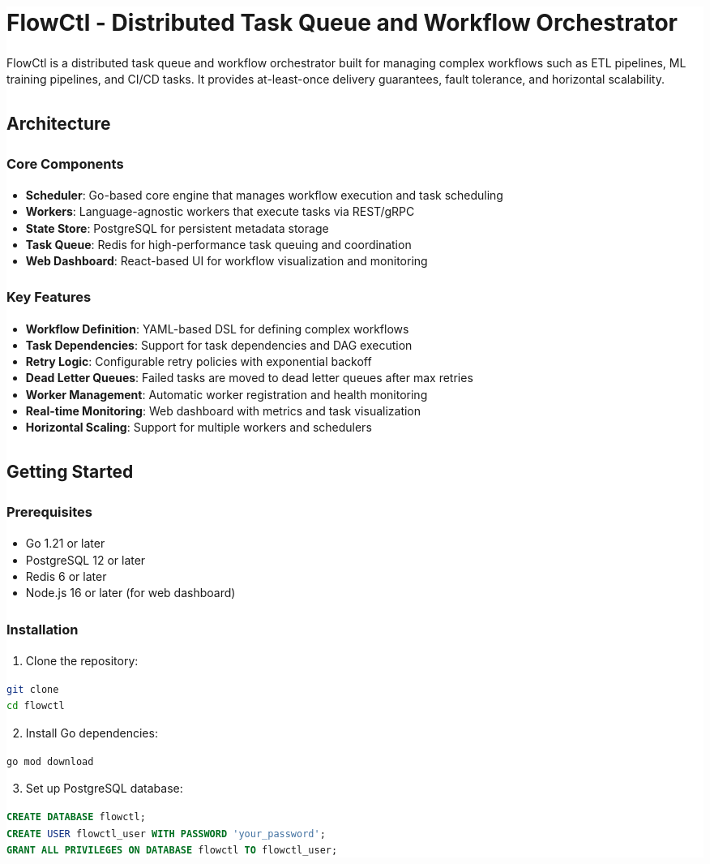 # FlowCtl - Distributed Task Queue and Workflow Orchestrator

FlowCtl is a distributed task queue and workflow orchestrator built for managing complex workflows such as ETL pipelines, ML training pipelines, and CI/CD tasks. It provides at-least-once delivery guarantees, fault tolerance, and horizontal scalability.

## Architecture

### Core Components

- **Scheduler**: Go-based core engine that manages workflow execution and task scheduling
- **Workers**: Language-agnostic workers that execute tasks via REST/gRPC
- **State Store**: PostgreSQL for persistent metadata storage
- **Task Queue**: Redis for high-performance task queuing and coordination
- **Web Dashboard**: React-based UI for workflow visualization and monitoring

### Key Features

- **Workflow Definition**: YAML-based DSL for defining complex workflows
- **Task Dependencies**: Support for task dependencies and DAG execution
- **Retry Logic**: Configurable retry policies with exponential backoff
- **Dead Letter Queues**: Failed tasks are moved to dead letter queues after max retries
- **Worker Management**: Automatic worker registration and health monitoring
- **Real-time Monitoring**: Web dashboard with metrics and task visualization
- **Horizontal Scaling**: Support for multiple workers and schedulers

## Getting Started

### Prerequisites

- Go 1.21 or later
- PostgreSQL 12 or later
- Redis 6 or later
- Node.js 16 or later (for web dashboard)

### Installation

1. Clone the repository:
```bash
git clone 
cd flowctl
```

2. Install Go dependencies:
```bash
go mod download
```

3. Set up PostgreSQL database:
```sql
CREATE DATABASE flowctl;
CREATE USER flowctl_user WITH PASSWORD 'your_password';
GRANT ALL PRIVILEGES ON DATABASE flowctl TO flowctl_user;
```
